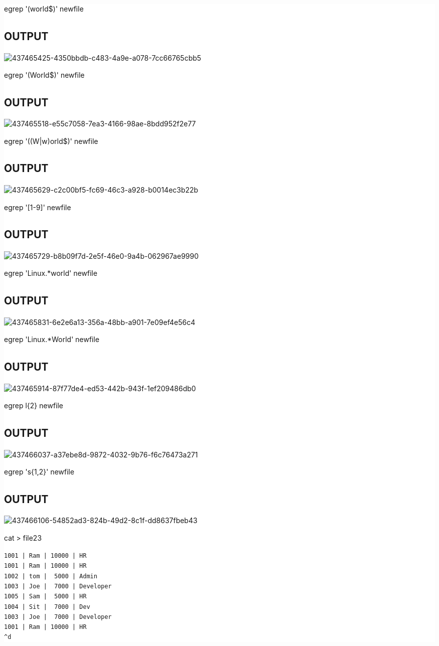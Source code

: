 egrep '(world$)' newfile 
## OUTPUT
<img width="709" height="77" alt="437465425-4350bbdb-c483-4a9e-a078-7cc66765cbb5" src="https://github.com/user-attachments/assets/a16ecb35-335a-4780-9c60-68fcab6082fe" />



egrep '(World$)' newfile 
## OUTPUT
<img width="695" height="64" alt="437465518-e55c7058-7ea3-4166-98ae-8bdd952f2e77" src="https://github.com/user-attachments/assets/f3aabfaf-91c6-4d50-8872-afdb90be5819" />


egrep '((W|w)orld$)' newfile 
## OUTPUT

<img width="701" height="104" alt="437465629-c2c00bf5-fc69-46c3-a928-b0014ec3b22b" src="https://github.com/user-attachments/assets/b2db3466-d7b8-4c24-a1b4-2501b4218022" />


egrep '[1-9]' newfile 
## OUTPUT
<img width="697" height="60" alt="437465729-b8b09f7d-2e5f-46e0-9a4b-062967ae9990" src="https://github.com/user-attachments/assets/3f9c740e-54f8-46ed-8820-5b66e9defa57" />



egrep 'Linux.*world' newfile 
## OUTPUT
<img width="697" height="60" alt="437465831-6e2e6a13-356a-48bb-a901-7e09ef4e56c4" src="https://github.com/user-attachments/assets/944e76f2-8047-4e50-8093-7b782baa3779" />


egrep 'Linux.*World' newfile 
## OUTPUT
<img width="697" height="60" alt="437465914-87f77de4-ed53-442b-943f-1ef209486db0" src="https://github.com/user-attachments/assets/68712028-6554-40a0-a102-56bad6af387e" />


egrep l{2} newfile
## OUTPUT
<img width="706" height="82" alt="437466037-a37ebe8d-9872-4032-9b76-f6c76473a271" src="https://github.com/user-attachments/assets/27c25d96-ebc0-4bc0-8331-ae1718dcaff5" />



egrep 's{1,2}' newfile
## OUTPUT 

<img width="704" height="98" alt="437466106-54852ad3-824b-49d2-8c1f-dd8637fbeb43" src="https://github.com/user-attachments/assets/530613c2-c29c-42ec-8eef-7d37f4d740bf" />

cat > file23
```
1001 | Ram | 10000 | HR
1001 | Ram | 10000 | HR
1002 | tom |  5000 | Admin
1003 | Joe |  7000 | Developer
1005 | Sam |  5000 | HR
1004 | Sit |  7000 | Dev
1003 | Joe |  7000 | Developer
1001 | Ram | 10000 | HR
^d
```
